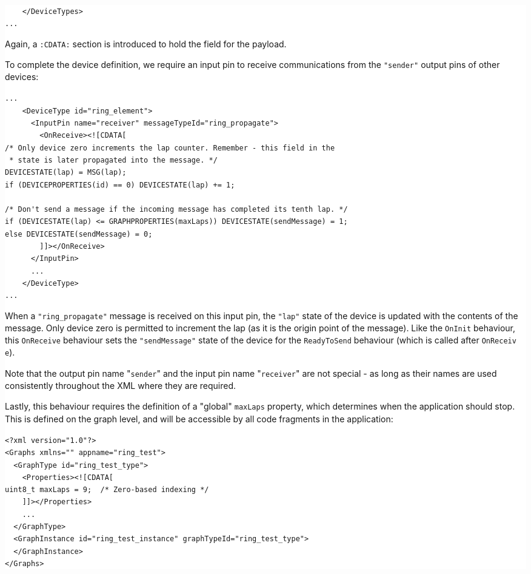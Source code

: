 ~~~ {.xml}
    </DeviceTypes>
...
~~~

Again, a `:CDATA:` section is introduced to hold the field for the payload.

To complete the device definition, we require an input pin to receive
communications from the `"sender"` output pins of other devices:

~~~ {.xml}
...
    <DeviceType id="ring_element">
      <InputPin name="receiver" messageTypeId="ring_propagate">
        <OnReceive><![CDATA[
/* Only device zero increments the lap counter. Remember - this field in the
 * state is later propagated into the message. */
DEVICESTATE(lap) = MSG(lap);
if (DEVICEPROPERTIES(id) == 0) DEVICESTATE(lap) += 1;

/* Don't send a message if the incoming message has completed its tenth lap. */
if (DEVICESTATE(lap) <= GRAPHPROPERTIES(maxLaps)) DEVICESTATE(sendMessage) = 1;
else DEVICESTATE(sendMessage) = 0;
        ]]></OnReceive>
      </InputPin>
      ...
    </DeviceType>
...
~~~

When a `"ring_propagate"` message is received on this input pin, the `"lap"`
state of the device is updated with the contents of the message. Only device
zero is permitted to increment the lap (as it is the origin point of the
message). Like the `OnInit` behaviour, this `OnReceive` behaviour sets the
`"sendMessage"` state of the device for the `ReadyToSend` behaviour (which is
called after `OnReceive`).

Note that the output pin name "`sender`" and the input pin name "`receiver`"
are not special - as long as their names are used consistently throughout the
XML where they are required.

Lastly, this behaviour requires the definition of a "global" `maxLaps`
property, which determines when the application should stop. This is defined on
the graph level, and will be accessible by all code fragments in the
application:

~~~ {.xml}
<?xml version="1.0"?>
<Graphs xmlns="" appname="ring_test">
  <GraphType id="ring_test_type">
    <Properties><![CDATA[
uint8_t maxLaps = 9;  /* Zero-based indexing */
    ]]></Properties>
    ...
  </GraphType>
  <GraphInstance id="ring_test_instance" graphTypeId="ring_test_type">
  </GraphInstance>
</Graphs>
~~~

